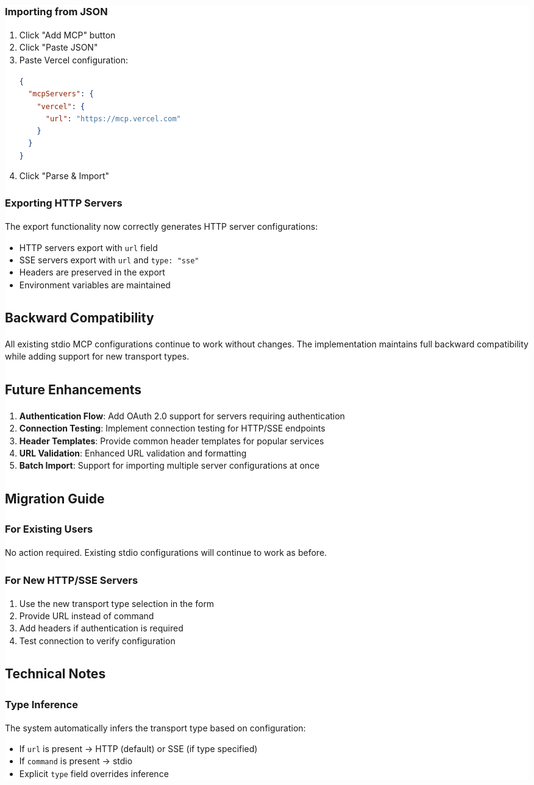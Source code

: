 ### Importing from JSON
1. Click "Add MCP" button
2. Click "Paste JSON" 
3. Paste Vercel configuration:
   ```json
   {
     "mcpServers": {
       "vercel": {
         "url": "https://mcp.vercel.com"
       }
     }
   }
   ```
4. Click "Parse & Import"

### Exporting HTTP Servers
The export functionality now correctly generates HTTP server configurations:
- HTTP servers export with `url` field
- SSE servers export with `url` and `type: "sse"`
- Headers are preserved in the export
- Environment variables are maintained

## Backward Compatibility

All existing stdio MCP configurations continue to work without changes. The implementation maintains full backward compatibility while adding support for new transport types.

## Future Enhancements

1. **Authentication Flow**: Add OAuth 2.0 support for servers requiring authentication
2. **Connection Testing**: Implement connection testing for HTTP/SSE endpoints
3. **Header Templates**: Provide common header templates for popular services
4. **URL Validation**: Enhanced URL validation and formatting
5. **Batch Import**: Support for importing multiple server configurations at once

## Migration Guide

### For Existing Users
No action required. Existing stdio configurations will continue to work as before.

### For New HTTP/SSE Servers
1. Use the new transport type selection in the form
2. Provide URL instead of command
3. Add headers if authentication is required
4. Test connection to verify configuration

## Technical Notes

### Type Inference
The system automatically infers the transport type based on configuration:
- If `url` is present → HTTP (default) or SSE (if type specified)
- If `command` is present → stdio
- Explicit `type` field overrides inference
